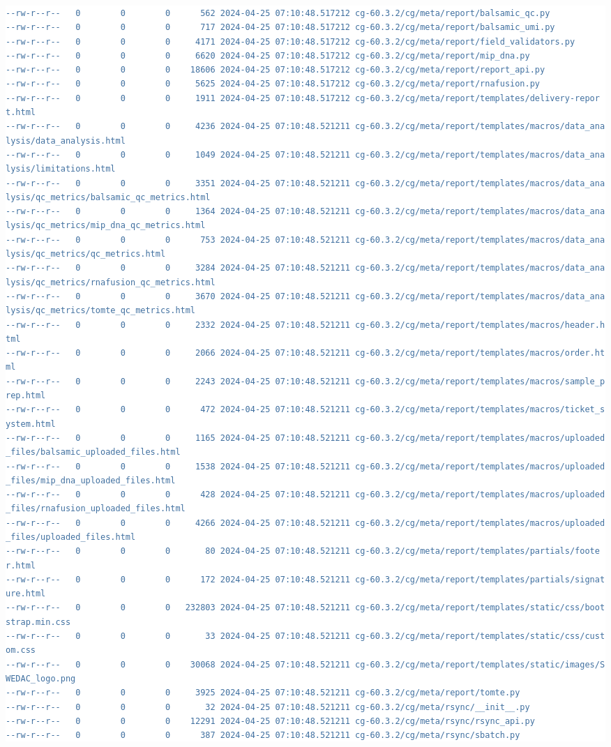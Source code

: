 ```diff
--rw-r--r--   0        0        0      562 2024-04-25 07:10:48.517212 cg-60.3.2/cg/meta/report/balsamic_qc.py
--rw-r--r--   0        0        0      717 2024-04-25 07:10:48.517212 cg-60.3.2/cg/meta/report/balsamic_umi.py
--rw-r--r--   0        0        0     4171 2024-04-25 07:10:48.517212 cg-60.3.2/cg/meta/report/field_validators.py
--rw-r--r--   0        0        0     6620 2024-04-25 07:10:48.517212 cg-60.3.2/cg/meta/report/mip_dna.py
--rw-r--r--   0        0        0    18606 2024-04-25 07:10:48.517212 cg-60.3.2/cg/meta/report/report_api.py
--rw-r--r--   0        0        0     5625 2024-04-25 07:10:48.517212 cg-60.3.2/cg/meta/report/rnafusion.py
--rw-r--r--   0        0        0     1911 2024-04-25 07:10:48.517212 cg-60.3.2/cg/meta/report/templates/delivery-report.html
--rw-r--r--   0        0        0     4236 2024-04-25 07:10:48.521211 cg-60.3.2/cg/meta/report/templates/macros/data_analysis/data_analysis.html
--rw-r--r--   0        0        0     1049 2024-04-25 07:10:48.521211 cg-60.3.2/cg/meta/report/templates/macros/data_analysis/limitations.html
--rw-r--r--   0        0        0     3351 2024-04-25 07:10:48.521211 cg-60.3.2/cg/meta/report/templates/macros/data_analysis/qc_metrics/balsamic_qc_metrics.html
--rw-r--r--   0        0        0     1364 2024-04-25 07:10:48.521211 cg-60.3.2/cg/meta/report/templates/macros/data_analysis/qc_metrics/mip_dna_qc_metrics.html
--rw-r--r--   0        0        0      753 2024-04-25 07:10:48.521211 cg-60.3.2/cg/meta/report/templates/macros/data_analysis/qc_metrics/qc_metrics.html
--rw-r--r--   0        0        0     3284 2024-04-25 07:10:48.521211 cg-60.3.2/cg/meta/report/templates/macros/data_analysis/qc_metrics/rnafusion_qc_metrics.html
--rw-r--r--   0        0        0     3670 2024-04-25 07:10:48.521211 cg-60.3.2/cg/meta/report/templates/macros/data_analysis/qc_metrics/tomte_qc_metrics.html
--rw-r--r--   0        0        0     2332 2024-04-25 07:10:48.521211 cg-60.3.2/cg/meta/report/templates/macros/header.html
--rw-r--r--   0        0        0     2066 2024-04-25 07:10:48.521211 cg-60.3.2/cg/meta/report/templates/macros/order.html
--rw-r--r--   0        0        0     2243 2024-04-25 07:10:48.521211 cg-60.3.2/cg/meta/report/templates/macros/sample_prep.html
--rw-r--r--   0        0        0      472 2024-04-25 07:10:48.521211 cg-60.3.2/cg/meta/report/templates/macros/ticket_system.html
--rw-r--r--   0        0        0     1165 2024-04-25 07:10:48.521211 cg-60.3.2/cg/meta/report/templates/macros/uploaded_files/balsamic_uploaded_files.html
--rw-r--r--   0        0        0     1538 2024-04-25 07:10:48.521211 cg-60.3.2/cg/meta/report/templates/macros/uploaded_files/mip_dna_uploaded_files.html
--rw-r--r--   0        0        0      428 2024-04-25 07:10:48.521211 cg-60.3.2/cg/meta/report/templates/macros/uploaded_files/rnafusion_uploaded_files.html
--rw-r--r--   0        0        0     4266 2024-04-25 07:10:48.521211 cg-60.3.2/cg/meta/report/templates/macros/uploaded_files/uploaded_files.html
--rw-r--r--   0        0        0       80 2024-04-25 07:10:48.521211 cg-60.3.2/cg/meta/report/templates/partials/footer.html
--rw-r--r--   0        0        0      172 2024-04-25 07:10:48.521211 cg-60.3.2/cg/meta/report/templates/partials/signature.html
--rw-r--r--   0        0        0   232803 2024-04-25 07:10:48.521211 cg-60.3.2/cg/meta/report/templates/static/css/bootstrap.min.css
--rw-r--r--   0        0        0       33 2024-04-25 07:10:48.521211 cg-60.3.2/cg/meta/report/templates/static/css/custom.css
--rw-r--r--   0        0        0    30068 2024-04-25 07:10:48.521211 cg-60.3.2/cg/meta/report/templates/static/images/SWEDAC_logo.png
--rw-r--r--   0        0        0     3925 2024-04-25 07:10:48.521211 cg-60.3.2/cg/meta/report/tomte.py
--rw-r--r--   0        0        0       32 2024-04-25 07:10:48.521211 cg-60.3.2/cg/meta/rsync/__init__.py
--rw-r--r--   0        0        0    12291 2024-04-25 07:10:48.521211 cg-60.3.2/cg/meta/rsync/rsync_api.py
--rw-r--r--   0        0        0      387 2024-04-25 07:10:48.521211 cg-60.3.2/cg/meta/rsync/sbatch.py
```